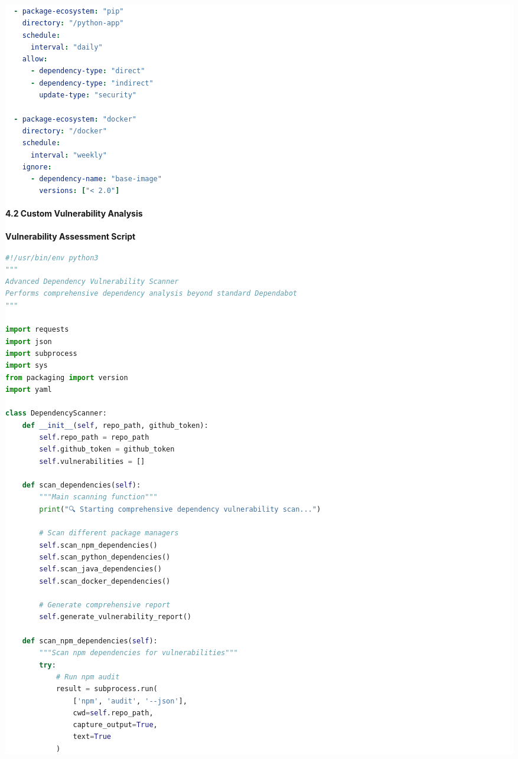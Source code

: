 ```yaml
  - package-ecosystem: "pip"
    directory: "/python-app"
    schedule:
      interval: "daily"
    allow:
      - dependency-type: "direct"
      - dependency-type: "indirect"
        update-type: "security"
    
  - package-ecosystem: "docker"
    directory: "/docker"
    schedule:
      interval: "weekly"
    ignore:
      - dependency-name: "base-image"
        versions: ["< 2.0"]
```

#### 4.2 Custom Vulnerability Analysis

**Vulnerability Assessment Script**
```python
#!/usr/bin/env python3
"""
Advanced Dependency Vulnerability Scanner
Performs comprehensive dependency analysis beyond standard Dependabot
"""

import requests
import json
import subprocess
import sys
from packaging import version
import yaml

class DependencyScanner:
    def __init__(self, repo_path, github_token):
        self.repo_path = repo_path
        self.github_token = github_token
        self.vulnerabilities = []
        
    def scan_dependencies(self):
        """Main scanning function"""
        print("🔍 Starting comprehensive dependency vulnerability scan...")
        
        # Scan different package managers
        self.scan_npm_dependencies()
        self.scan_python_dependencies()
        self.scan_java_dependencies()
        self.scan_docker_dependencies()
        
        # Generate comprehensive report
        self.generate_vulnerability_report()
        
    def scan_npm_dependencies(self):
        """Scan npm dependencies for vulnerabilities"""
        try:
            # Run npm audit
            result = subprocess.run(
                ['npm', 'audit', '--json'],
                cwd=self.repo_path,
                capture_output=True,
                text=True
            )
```